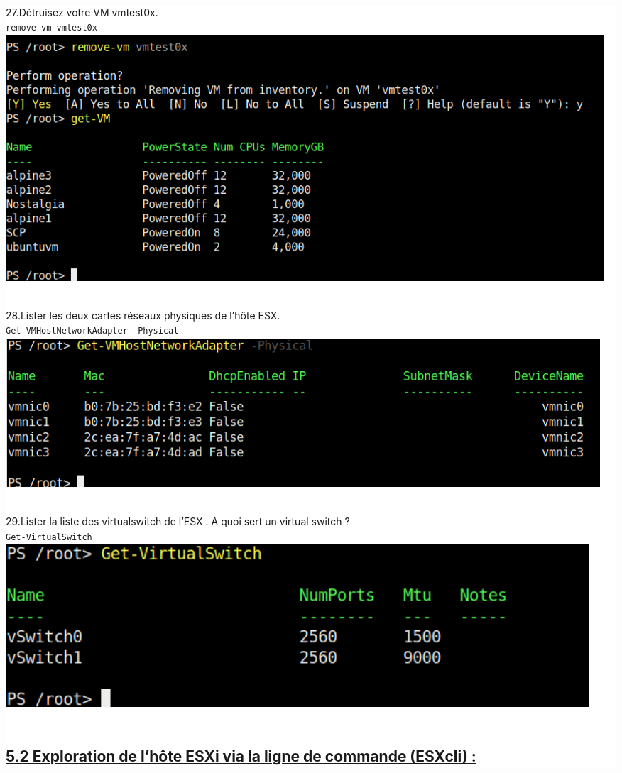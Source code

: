 
27.Détruisez votre VM vmtest0x.<br>`remove-vm vmtest0x`<br><img src=Screen\57.png><br><br>


28.Lister les deux cartes réseaux physiques de l’hôte ESX.<br>`Get-VMHostNetworkAdapter -Physical`<img src=Screen\58.png><br><br>


29.Lister la liste des virtualswitch de l’ESX . A quoi sert un virtual switch ?<br>`Get-VirtualSwitch`<br><img src=Screen\59.png><br><br>

## <ins>5.2 Exploration de l’hôte ESXi via la ligne de commande (ESXcli) :</ins>
